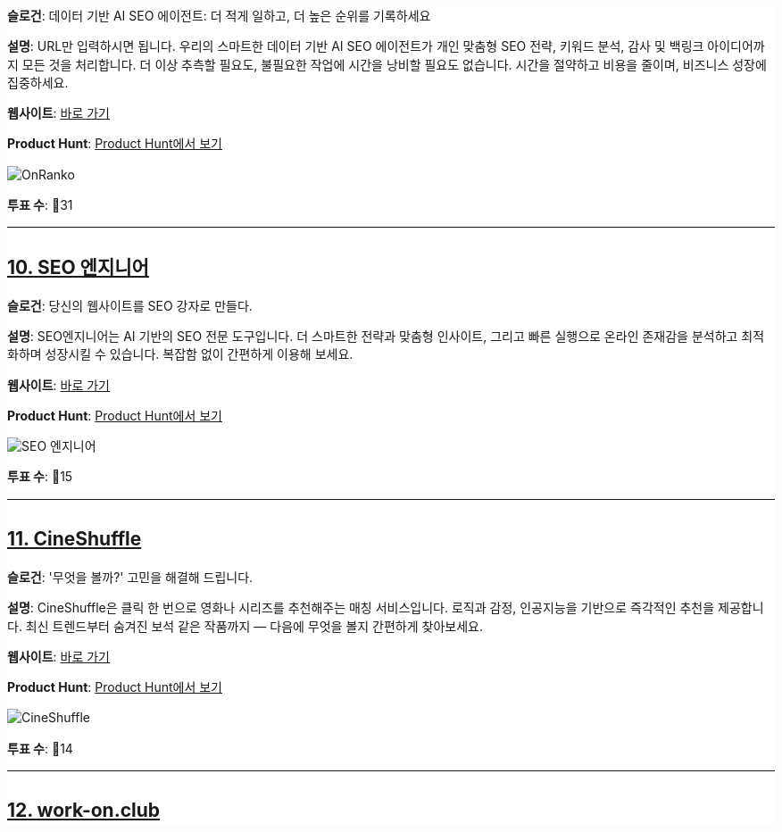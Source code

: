 **슬로건**: 데이터 기반 AI SEO 에이전트: 더 적게 일하고, 더 높은 순위를 기록하세요

**설명**: URL만 입력하시면 됩니다. 우리의 스마트한 데이터 기반 AI SEO 에이전트가 개인 맞춤형 SEO 전략, 키워드 분석, 감사 및 백링크 아이디어까지 모든 것을 처리합니다. 더 이상 추측할 필요도, 불필요한 작업에 시간을 낭비할 필요도 없습니다. 시간을 절약하고 비용을 줄이며, 비즈니스 성장에 집중하세요.

**웹사이트**: [바로 가기](https://www.producthunt.com/r/6GQW7JY4XEX45H?utm_campaign=producthunt-api&utm_medium=api-v2&utm_source=Application%3A+genexis+%28ID%3A+133272%29)

**Product Hunt**: [Product Hunt에서 보기](https://www.producthunt.com/posts/onranko?utm_campaign=producthunt-api&utm_medium=api-v2&utm_source=Application%3A+genexis+%28ID%3A+133272%29)

![OnRanko]()

**투표 수**: 🔺31

---
## [10. SEO 엔지니어](https://www.producthunt.com/posts/seo-engineer?utm_campaign=producthunt-api&utm_medium=api-v2&utm_source=Application%3A+genexis+%28ID%3A+133272%29)

**슬로건**: 당신의 웹사이트를 SEO 강자로 만들다.

**설명**: SEO엔지니어는 AI 기반의 SEO 전문 도구입니다. 더 스마트한 전략과 맞춤형 인사이트, 그리고 빠른 실행으로 온라인 존재감을 분석하고 최적화하며 성장시킬 수 있습니다. 복잡함 없이 간편하게 이용해 보세요.

**웹사이트**: [바로 가기](https://www.producthunt.com/r/OE26BV5TMINE5T?utm_campaign=producthunt-api&utm_medium=api-v2&utm_source=Application%3A+genexis+%28ID%3A+133272%29)

**Product Hunt**: [Product Hunt에서 보기](https://www.producthunt.com/posts/seo-engineer?utm_campaign=producthunt-api&utm_medium=api-v2&utm_source=Application%3A+genexis+%28ID%3A+133272%29)

![SEO 엔지니어]()

**투표 수**: 🔺15

---
## [11. CineShuffle](https://www.producthunt.com/posts/cineshuffle?utm_campaign=producthunt-api&utm_medium=api-v2&utm_source=Application%3A+genexis+%28ID%3A+133272%29)

**슬로건**: '무엇을 볼까?' 고민을 해결해 드립니다.

**설명**: CineShuffle은 클릭 한 번으로 영화나 시리즈를 추천해주는 매칭 서비스입니다. 로직과 감정, 인공지능을 기반으로 즉각적인 추천을 제공합니다. 최신 트렌드부터 숨겨진 보석 같은 작품까지 — 다음에 무엇을 볼지 간편하게 찾아보세요.

**웹사이트**: [바로 가기](https://www.producthunt.com/r/ZEL7LGZZDXFW4D?utm_campaign=producthunt-api&utm_medium=api-v2&utm_source=Application%3A+genexis+%28ID%3A+133272%29)

**Product Hunt**: [Product Hunt에서 보기](https://www.producthunt.com/posts/cineshuffle?utm_campaign=producthunt-api&utm_medium=api-v2&utm_source=Application%3A+genexis+%28ID%3A+133272%29)

![CineShuffle]()

**투표 수**: 🔺14

---
## [12. work-on.club](https://www.producthunt.com/posts/work-on-club?utm_campaign=producthunt-api&utm_medium=api-v2&utm_source=Application%3A+genexis+%28ID%3A+133272%29)
